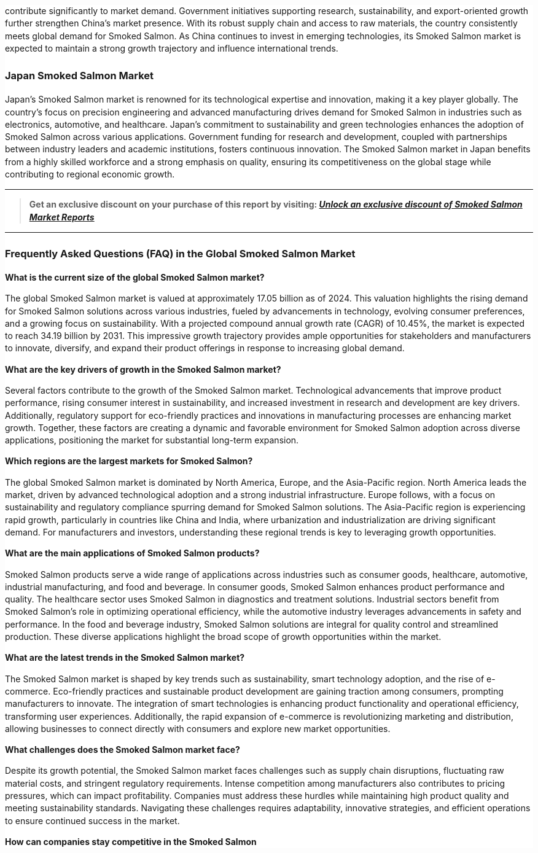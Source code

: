 contribute significantly to market demand. Government initiatives supporting research, sustainability, and export-oriented growth further strengthen China&rsquo;s market presence. With its robust supply chain and access to raw materials, the country consistently meets global demand for Smoked Salmon. As China continues to invest in emerging technologies, its Smoked Salmon market is expected to maintain a strong growth trajectory and influence international trends.</p><h3>Japan Smoked Salmon Market</h3><p>Japan&rsquo;s Smoked Salmon market is renowned for its technological expertise and innovation, making it a key player globally. The country&rsquo;s focus on precision engineering and advanced manufacturing drives demand for Smoked Salmon in industries such as electronics, automotive, and healthcare. Japan&rsquo;s commitment to sustainability and green technologies enhances the adoption of Smoked Salmon across various applications. Government funding for research and development, coupled with partnerships between industry leaders and academic institutions, fosters continuous innovation. The Smoked Salmon market in Japan benefits from a highly skilled workforce and a strong emphasis on quality, ensuring its competitiveness on the global stage while contributing to regional economic growth.</p><hr /><blockquote><p><strong>Get an exclusive discount on your purchase of this report by visiting: <em><a href="://marketresearchpulse.com/ask-for-discount/2011?utm_source=Github&amp;utm_medium=026">Unlock an exclusive discount of Smoked Salmon Market Reports</a></em>&nbsp;</strong></p></blockquote><hr /><h3>Frequently Asked Questions (FAQ) in the Global Smoked Salmon Market</h3><p><strong>What is the current size of the global Smoked Salmon market?</strong></p><p>The global Smoked Salmon market is valued at approximately 17.05 billion as of 2024. This valuation highlights the rising demand for Smoked Salmon solutions across various industries, fueled by advancements in technology, evolving consumer preferences, and a growing focus on sustainability. With a projected compound annual growth rate (CAGR) of 10.45%, the market is expected to reach 34.19 billion by 2031. This impressive growth trajectory provides ample opportunities for stakeholders and manufacturers to innovate, diversify, and expand their product offerings in response to increasing global demand.</p><p><strong>What are the key drivers of growth in the Smoked Salmon market?</strong></p><p>Several factors contribute to the growth of the Smoked Salmon market. Technological advancements that improve product performance, rising consumer interest in sustainability, and increased investment in research and development are key drivers. Additionally, regulatory support for eco-friendly practices and innovations in manufacturing processes are enhancing market growth. Together, these factors are creating a dynamic and favorable environment for Smoked Salmon adoption across diverse applications, positioning the market for substantial long-term expansion.</p><p><strong>Which regions are the largest markets for Smoked Salmon?</strong></p><p>The global Smoked Salmon market is dominated by North America, Europe, and the Asia-Pacific region. North America leads the market, driven by advanced technological adoption and a strong industrial infrastructure. Europe follows, with a focus on sustainability and regulatory compliance spurring demand for Smoked Salmon solutions. The Asia-Pacific region is experiencing rapid growth, particularly in countries like China and India, where urbanization and industrialization are driving significant demand. For manufacturers and investors, understanding these regional trends is key to leveraging growth opportunities.</p><p><strong>What are the main applications of Smoked Salmon products?</strong></p><p>Smoked Salmon products serve a wide range of applications across industries such as consumer goods, healthcare, automotive, industrial manufacturing, and food and beverage. In consumer goods, Smoked Salmon enhances product performance and quality. The healthcare sector uses Smoked Salmon in diagnostics and treatment solutions. Industrial sectors benefit from Smoked Salmon&rsquo;s role in optimizing operational efficiency, while the automotive industry leverages advancements in safety and performance. In the food and beverage industry, Smoked Salmon solutions are integral for quality control and streamlined production. These diverse applications highlight the broad scope of growth opportunities within the market.</p><p><strong>What are the latest trends in the Smoked Salmon market?</strong></p><p>The Smoked Salmon market is shaped by key trends such as sustainability, smart technology adoption, and the rise of e-commerce. Eco-friendly practices and sustainable product development are gaining traction among consumers, prompting manufacturers to innovate. The integration of smart technologies is enhancing product functionality and operational efficiency, transforming user experiences. Additionally, the rapid expansion of e-commerce is revolutionizing marketing and distribution, allowing businesses to connect directly with consumers and explore new market opportunities.</p><p><strong>What challenges does the Smoked Salmon market face?</strong></p><p>Despite its growth potential, the Smoked Salmon market faces challenges such as supply chain disruptions, fluctuating raw material costs, and stringent regulatory requirements. Intense competition among manufacturers also contributes to pricing pressures, which can impact profitability. Companies must address these hurdles while maintaining high product quality and meeting sustainability standards. Navigating these challenges requires adaptability, innovative strategies, and efficient operations to ensure continued success in the market.</p><p><strong>How can companies stay competitive in the Smoked Salmon